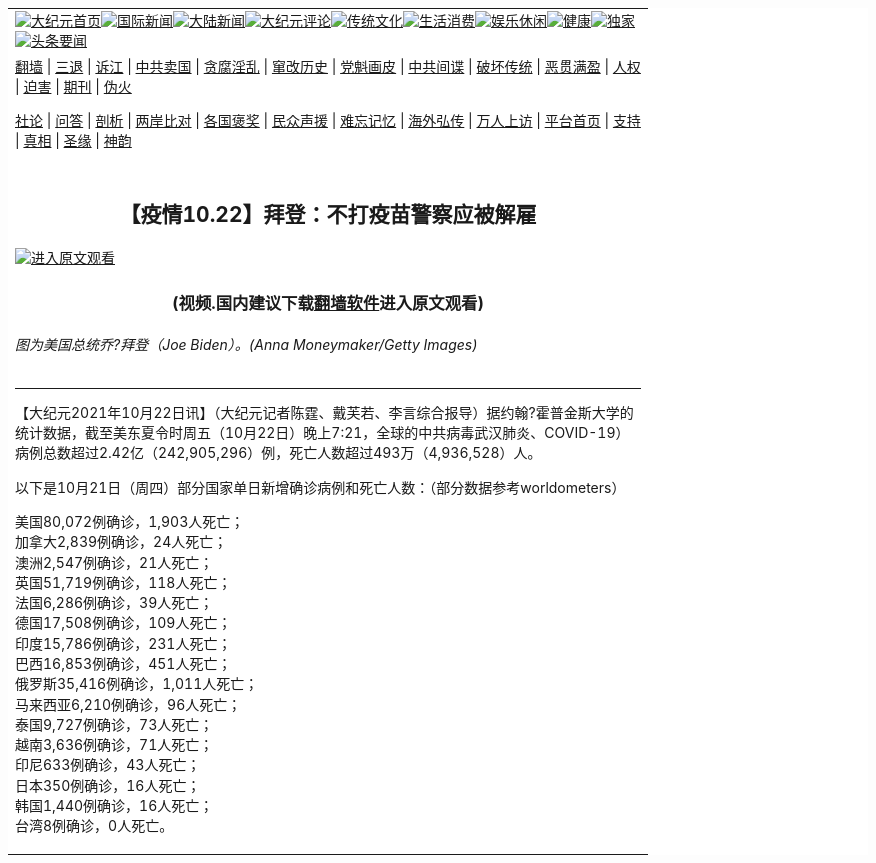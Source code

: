 <a name="1" id="1" target="_blank"></a><span id="1"></span>
<table align=center border="0"><tr><td colspan="2" VALIGN=TOP><a href="https://github.com/19920513/djy/blob/master/gb/nf1351518.md#1"><img src="https://raw.githubusercontent.com/19920513/www/master/t/djy/1.jpg" title="大纪元首页" alt="大纪元首页"></a><a href="https://github.com/19920513/djy/blob/master/gb/n24hr.md#1"><img src="https://raw.githubusercontent.com/19920513/www/master/t/djy/3.jpg" title="国际新闻" alt="国际新闻"></a><a href="https://github.com/19920513/djy/blob/master/gb/nsc413.md#1"><img src="https://raw.githubusercontent.com/19920513/www/master/t/djy/4.jpg" title="大陆新闻" alt="大陆新闻"></a><a href="https://github.com/19920513/djy/blob/master/gb/news392.md#1"><img src="https://raw.githubusercontent.com/19920513/www/master/t/djy/5.jpg" title="大纪元评论" alt="大纪元评论"></a><a href="https://github.com/19920513/djy/blob/master/gb/news2007.md#1"><img src="https://raw.githubusercontent.com/19920513/www/master/t/djy/6.jpg" title="传统文化" alt="传统文化"></a><a href="https://github.com/19920513/djy/blob/master/gb/news2008.md#1"><img src="https://raw.githubusercontent.com/19920513/www/master/t/djy/7.jpg" title="生活消费" alt="生活消费"></a><a href="https://github.com/19920513/djy/blob/master/gb/ncyule.md#1"><img src="https://raw.githubusercontent.com/19920513/www/master/t/djy/8.jpg" title="娱乐休闲" alt="娱乐休闲"></a><a href="https://github.com/19920513/djy/blob/master/gb/nsc1002.md#1"><img src="https://raw.githubusercontent.com/19920513/www/master/t/djy/9.jpg" title="健康" alt="健康"></a><a href="https://github.com/19920513/djy/blob/master/gb/nf6092.md#1"><img src="https://raw.githubusercontent.com/19920513/www/master/t/djy/10a.jpg" title="独家" alt="独家"></a><a href="https://github.com/19920513/djy/blob/master/gb/nf4514.md#1"><img src="https://raw.githubusercontent.com/19920513/www/master/t/djy/12a.jpg" title="头条要闻" alt="头条要闻"></a></td></tr>
<tr><td colspan="2" VALIGN=TOP><a target="_blank" href="https://github.com/19920513/www/blob/master/README.md?zsrh#1">翻墙</a> | <a target="_blank" href="https://github.com/19920513/djy/blob/master/gb/nf5657.md#1">三退</a> | <a target="_blank" href="https://github.com/19920513/djy/blob/master/gb/nf6124.md#1">诉江</a> | <a target="_blank" href="https://github.com/19920513/djy/blob/master/gb/nf1176117.md#1">中共卖国</a> | <a target="_blank" href="https://github.com/19920513/djy/blob/master/gb/nf5773.md#1">贪腐淫乱</a> | <a target="_blank" href="https://github.com/19920513/djy/blob/master/gb/nf1176115.md#1">窜改历史</a> | <a target="_blank" href="https://github.com/19920513/djy/blob/master/gb/nf1176107.md#1">党魁画皮</a> | <a target="_blank" href="https://github.com/19920513/djy/blob/master/gb/nf1320400.md#1">中共间谍</a> | <a target="_blank" href="https://github.com/19920513/djy/blob/master/gb/nf1176114.md#1">破坏传统</a> | <a target="_blank" href="https://github.com/19920513/ntdtv/blob/master/gb/prog447_1.md#1">恶贯满盈</a> | <a target="_blank" href="https://github.com/19920513/djy/blob/master/gb/ncid278.md#1">人权</a> | <a target="_blank" href="https://github.com/19920513/djy/blob/master/gb/nf1176111.md#1">迫害</a> | <a target="_blank" href="https://gitlab.com/szzdlab/mh-qikan/blob/master/README.md#1">期刊</a> | <a target="_blank" href="https://github.com/19920513/djy/blob/master/gb/nf5562.md#1">伪火</a></p><p><a target="_blank" href="https://github.com/19920513/djy/blob/master/gb/9p.md#1">社论</a> | <a target="_blank" href="https://github.com/19920513/djy/blob/master/gb/nf4378.md#1">问答</a> | <a target="_blank" href="https://github.com/19920513/djy/blob/master/gb/nf5792.md#1">剖析</a> | <a target="_blank" href="https://github.com/19920513/djy/blob/master/gb/nf5735.md#1">两岸比对</a> | <a target="_blank" href="https://github.com/19920513/djy/blob/master/gb/nf6119.md#1">各国褒奖</a> | <a target="_blank" href="https://github.com/19920513/djy/blob/master/gb/nf6120.md#1">民众声援</a> | <a target="_blank" href="https://github.com/19920513/djy/blob/master/gb/nf1188594.md#1">难忘记忆</a> | <a target="_blank" href="https://github.com/19920513/djy/blob/master/gb/nf3180.md#1">海外弘传</a> | <a target="_blank" href="https://github.com/19920513/djy/blob/master/gb/nf5410.md#1">万人上访</a> | <a target="_blank" href="https://github.com/19920513/www/blob/master/README.md?zsrh#1">平台首页</a> | <a target="_blank" href="https://github.com/19920513/djy/blob/master/gb/nf4386.md#1">支持</a> | <a target="_blank" href="https://github.com/19920513/djy/blob/master/gb/nf4389.md#1">真相</a> | <a target="_blank" href="https://github.com/19920513/djy/blob/master/gb/nf5790.md#1">圣缘</a> | <a target="_blank" href="https://github.com/19920513/djy/blob/master/gb/nf4786.md#1">神韵</a></td></tr>
<tr><td VALIGN=TOP width="626"><h2 align=center>【疫情10.22】拜登：不打疫苗警察应被解雇</h2>
<a href="https://d2oemtubh889hy.cloudfront.net/E2wDiUcKo"><img width="600" src="https://raw.githubusercontent.com/19920513/djy/master/gb/300/djtsp.jpg" title="进入原文观看"  alt="进入原文观看"></a><h3 align=center>(视频.国内建议下载<a href="https://github.com/19920513/www/blob/master/README.md#8">翻墙软件</a>进入原文观看)</h3>
<h6>图为美国总统乔?拜登（Joe Biden）。(Anna Moneymaker/Getty Images)
</h6>
<hr>
	<p>【大纪元2021年10月22日讯】（大纪元记者陈霆、戴芙若、李言综合报导）据约翰?霍普金斯大学的统计数据，截至美东夏令时周五（10月22日）晚上7:21，全球的<ahref="https://github.com/19920513/djy/blob/master/gb/tag/%E4%B8%AD%E5%85%B1%E7%97%85%E6%AF%92.md#1">中共病毒</a><ahref="https://github.com/19920513/djy/blob/master/gb/tag/%E6%AD%A6%E6%B1%89%E8%82%BA%E7%82%8E.md#1">武汉肺炎</a>、COVID-19）病例总数超过2.42亿（242,905,296）例，死亡人数超过493万（4,936,528）人。</p>
<p>以下是10月21日（周四）部分国家单日新增确诊病例和死亡人数：（部分数据参考worldometers）</p>
<p>美国80,072例确诊，1,903人死亡；<br />
加拿大2,839例确诊，24人死亡；<br />
澳洲2,547例确诊，21人死亡；<br />
英国51,719例确诊，118人死亡；<br />
法国6,286例确诊，39人死亡；<br />
德国17,508例确诊，109人死亡；<br />
印度15,786例确诊，231人死亡；<br />
巴西16,853例确诊，451人死亡；<br />
俄罗斯35,416例确诊，1,011人死亡；<br />
马来西亚6,210例确诊，96人死亡；<br />
泰国9,727例确诊，73人死亡；<br />
越南3,636例确诊，71人死亡；<br />
印尼633例确诊，43人死亡；<br />
日本350例确诊，16人死亡；<br />
韩国1,440例确诊，16人死亡；<br />
台湾8例确诊，0人死亡。</p>